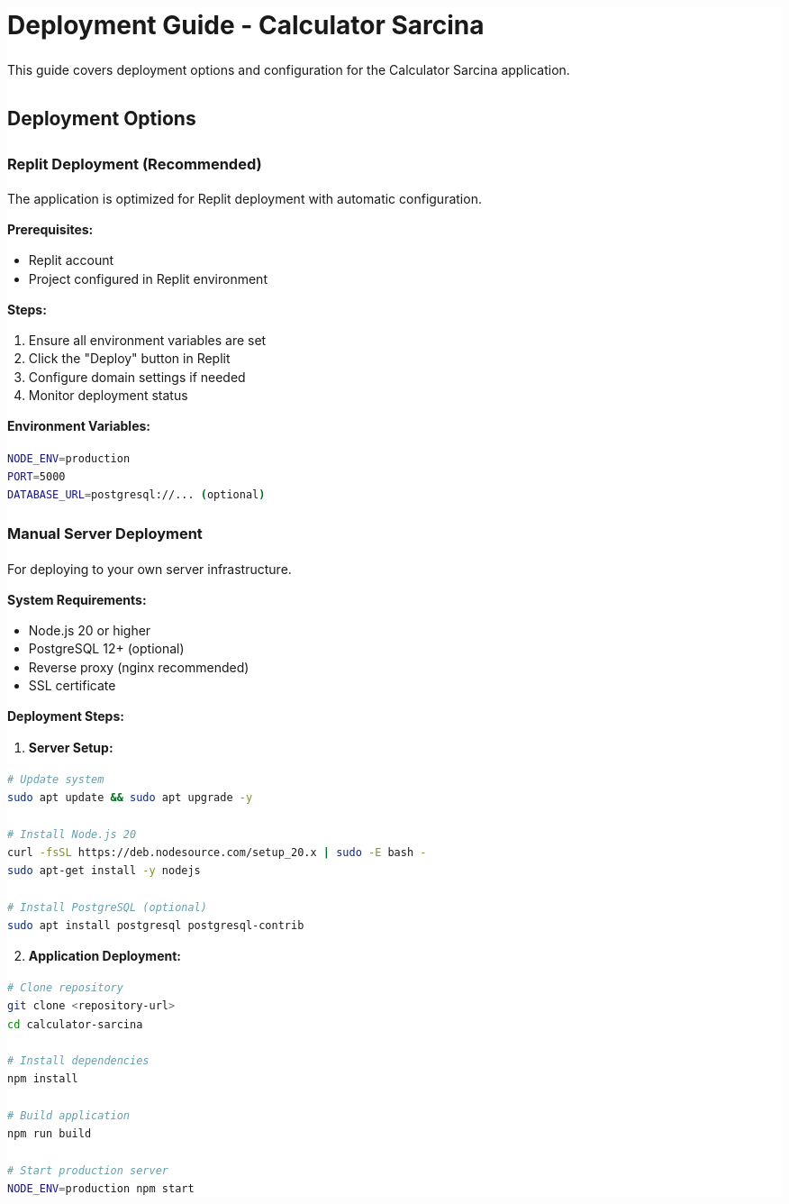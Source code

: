 # Deployment Guide - Calculator Sarcina

This guide covers deployment options and configuration for the Calculator Sarcina application.

## Deployment Options

### Replit Deployment (Recommended)

The application is optimized for Replit deployment with automatic configuration.

**Prerequisites:**
- Replit account
- Project configured in Replit environment

**Steps:**
1. Ensure all environment variables are set
2. Click the "Deploy" button in Replit
3. Configure domain settings if needed
4. Monitor deployment status

**Environment Variables:**
```bash
NODE_ENV=production
PORT=5000
DATABASE_URL=postgresql://... (optional)
```

### Manual Server Deployment

For deploying to your own server infrastructure.

**System Requirements:**
- Node.js 20 or higher
- PostgreSQL 12+ (optional)
- Reverse proxy (nginx recommended)
- SSL certificate

**Deployment Steps:**

1. **Server Setup:**
```bash
# Update system
sudo apt update && sudo apt upgrade -y

# Install Node.js 20
curl -fsSL https://deb.nodesource.com/setup_20.x | sudo -E bash -
sudo apt-get install -y nodejs

# Install PostgreSQL (optional)
sudo apt install postgresql postgresql-contrib
```

2. **Application Deployment:**
```bash
# Clone repository
git clone <repository-url>
cd calculator-sarcina

# Install dependencies
npm install

# Build application
npm run build

# Start production server
NODE_ENV=production npm start
```